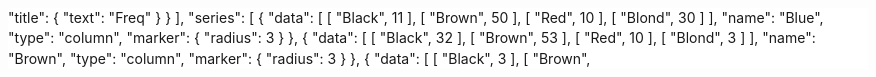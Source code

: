  "title": {
 "text": "Freq" 
} 
} 
],
"series": [
 {
 "data": [
 [
 "Black",
            11 
],
[
 "Brown",
            50 
],
[
 "Red",
            10 
],
[
 "Blond",
            30 
] 
],
"name": "Blue",
"type": "column",
"marker": {
 "radius":              3 
} 
},
{
 "data": [
 [
 "Black",
            32 
],
[
 "Brown",
            53 
],
[
 "Red",
            10 
],
[
 "Blond",
             3 
] 
],
"name": "Brown",
"type": "column",
"marker": {
 "radius":              3 
} 
},
{
 "data": [
 [
 "Black",
             3 
],
[
 "Brown",